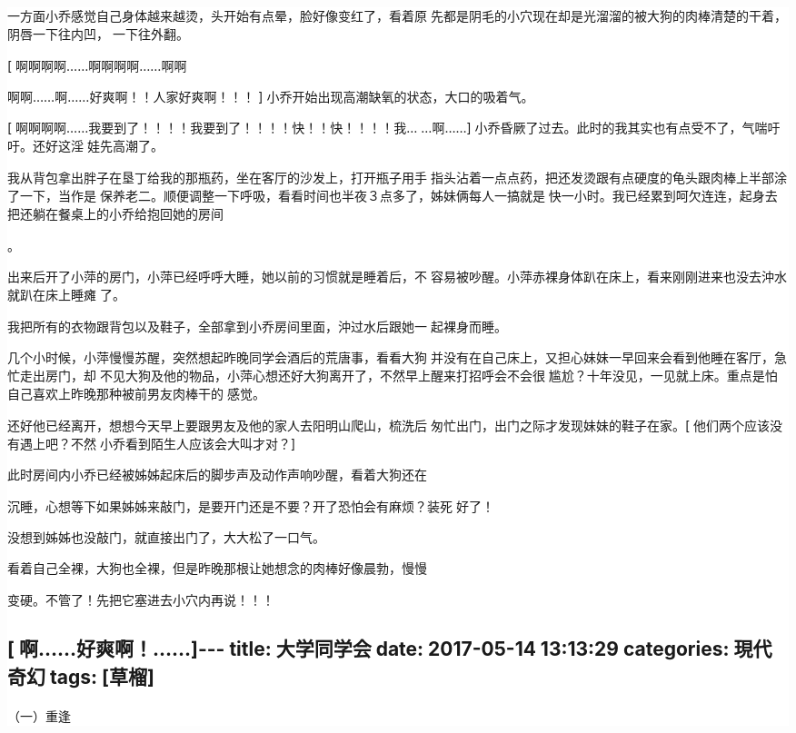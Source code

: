 一方面小乔感觉自己身体越来越烫，头开始有点晕，脸好像变红了，看着原
先都是阴毛的小穴现在却是光溜溜的被大狗的肉棒清楚的干着，阴唇一下往内凹，
一下往外翻。

[ 啊啊啊啊……啊啊啊啊……啊啊



啊啊……啊……好爽啊！！人家好爽啊！！！
] 小乔开始出现高潮缺氧的状态，大口的吸着气。

[ 啊啊啊啊……我要到了！！！！我要到了！！！！快！！快！！！！我…
…啊……] 小乔昏厥了过去。此时的我其实也有点受不了，气喘吁吁。还好这淫
娃先高潮了。

我从背包拿出胖子在垦丁给我的那瓶药，坐在客厅的沙发上，打开瓶子用手
指头沾着一点点药，把还发烫跟有点硬度的龟头跟肉棒上半部涂了一下，当作是
保养老二。顺便调整一下呼吸，看看时间也半夜３点多了，姊妹俩每人一搞就是
快一小时。我已经累到呵欠连连，起身去把还躺在餐桌上的小乔给抱回她的房间



。

出来后开了小萍的房门，小萍已经呼呼大睡，她以前的习惯就是睡着后，不
容易被吵醒。小萍赤裸身体趴在床上，看来刚刚进来也没去沖水就趴在床上睡瘫
了。

我把所有的衣物跟背包以及鞋子，全部拿到小乔房间里面，沖过水后跟她一
起裸身而睡。

几个小时候，小萍慢慢苏醒，突然想起昨晚同学会酒后的荒唐事，看看大狗
并没有在自己床上，又担心妹妹一早回来会看到他睡在客厅，急忙走出房门，却
不见大狗及他的物品，小萍心想还好大狗离开了，不然早上醒来打招呼会不会很
尴尬？十年没见，一见就上床。重点是怕自己喜欢上昨晚那种被前男友肉棒干的
感觉。

还好他已经离开，想想今天早上要跟男友及他的家人去阳明山爬山，梳洗后
匆忙出门，出门之际才发现妹妹的鞋子在家。[ 他们两个应该没有遇上吧？不然
小乔看到陌生人应该会大叫才对？]

此时房间内小乔已经被姊姊起床后的脚步声及动作声响吵醒，看着大狗还在




沉睡，心想等下如果姊姊来敲门，是要开门还是不要？开了恐怕会有麻烦？装死
好了！

没想到姊姊也没敲门，就直接出门了，大大松了一口气。

看着自己全裸，大狗也全裸，但是昨晚那根让她想念的肉棒好像晨勃，慢慢

变硬。不管了！先把它塞进去小穴内再说！！！



[ 啊……好爽啊！……]---
title: 大学同学会
date: 2017-05-14 13:13:29
categories: 現代奇幻
tags: [草榴]
---
（一）重逢
